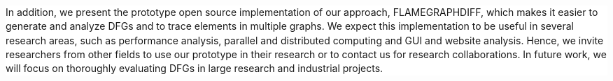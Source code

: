 In addition, we present the prototype open source implementation of our approach, FLAMEGRAPHDIFF, which makes it easier to generate and analyze DFGs and to trace elements in multiple graphs. We expect this implementation to be useful in several research areas, such as performance analysis, parallel and distributed computing and GUI and website analysis. Hence, we invite researchers from other fields to use our prototype in their research or to contact us for research collaborations. In future work, we will focus on thoroughly evaluating DFGs in large research and industrial projects.
